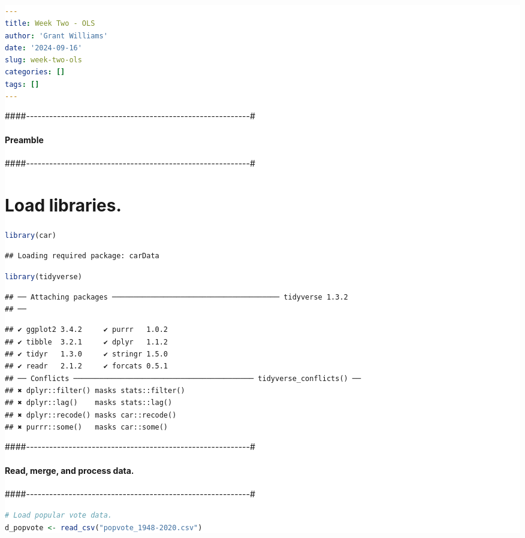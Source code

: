 ```yaml
---
title: Week Two - OLS
author: 'Grant Williams'
date: '2024-09-16'
slug: week-two-ols
categories: []
tags: []
---
```


####----------------------------------------------------------#
#### Preamble
####----------------------------------------------------------#

# Load libraries.

```r
library(car)
```

```
## Loading required package: carData
```

```r
library(tidyverse)
```

```
## ── Attaching packages ─────────────────────────────────────── tidyverse 1.3.2
## ──
```

```
## ✔ ggplot2 3.4.2     ✔ purrr   1.0.2
## ✔ tibble  3.2.1     ✔ dplyr   1.1.2
## ✔ tidyr   1.3.0     ✔ stringr 1.5.0
## ✔ readr   2.1.2     ✔ forcats 0.5.1
## ── Conflicts ────────────────────────────────────────── tidyverse_conflicts() ──
## ✖ dplyr::filter() masks stats::filter()
## ✖ dplyr::lag()    masks stats::lag()
## ✖ dplyr::recode() masks car::recode()
## ✖ purrr::some()   masks car::some()
```

####----------------------------------------------------------#
#### Read, merge, and process data.
####----------------------------------------------------------#

```r
# Load popular vote data. 
d_popvote <- read_csv("popvote_1948-2020.csv")
```
